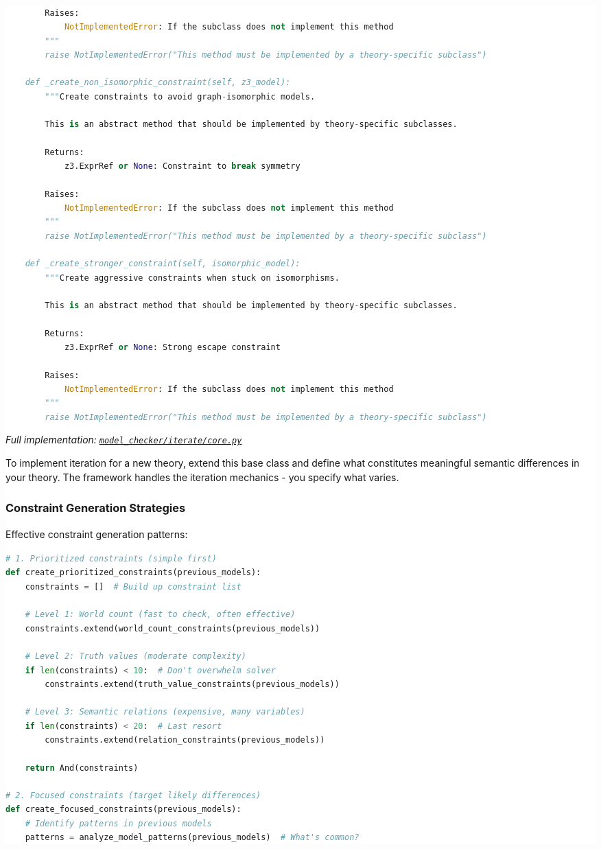 ```python
        Raises:
            NotImplementedError: If the subclass does not implement this method
        """
        raise NotImplementedError("This method must be implemented by a theory-specific subclass")
    
    def _create_non_isomorphic_constraint(self, z3_model):
        """Create constraints to avoid graph-isomorphic models.
        
        This is an abstract method that should be implemented by theory-specific subclasses.
        
        Returns:
            z3.ExprRef or None: Constraint to break symmetry
            
        Raises:
            NotImplementedError: If the subclass does not implement this method
        """
        raise NotImplementedError("This method must be implemented by a theory-specific subclass")
    
    def _create_stronger_constraint(self, isomorphic_model):
        """Create aggressive constraints when stuck on isomorphisms.
        
        This is an abstract method that should be implemented by theory-specific subclasses.
        
        Returns:
            z3.ExprRef or None: Strong escape constraint
            
        Raises:
            NotImplementedError: If the subclass does not implement this method
        """
        raise NotImplementedError("This method must be implemented by a theory-specific subclass")
```

*Full implementation: [`model_checker/iterate/core.py`](../../Code/src/model_checker/iterate/core.py)*

To implement iteration for a new theory, extend this base class and define what constitutes meaningful semantic differences in your theory. The framework handles the iteration mechanics - you specify what varies.

### Constraint Generation Strategies

Effective constraint generation patterns:

```python
# 1. Prioritized constraints (simple first)
def create_prioritized_constraints(previous_models):
    constraints = []  # Build up constraint list
    
    # Level 1: World count (fast to check, often effective)
    constraints.extend(world_count_constraints(previous_models))
    
    # Level 2: Truth values (moderate complexity)
    if len(constraints) < 10:  # Don't overwhelm solver
        constraints.extend(truth_value_constraints(previous_models))
    
    # Level 3: Semantic relations (expensive, many variables)
    if len(constraints) < 20:  # Last resort
        constraints.extend(relation_constraints(previous_models))
    
    return And(constraints)

# 2. Focused constraints (target likely differences)
def create_focused_constraints(previous_models):
    # Identify patterns in previous models
    patterns = analyze_model_patterns(previous_models)  # What's common?
```